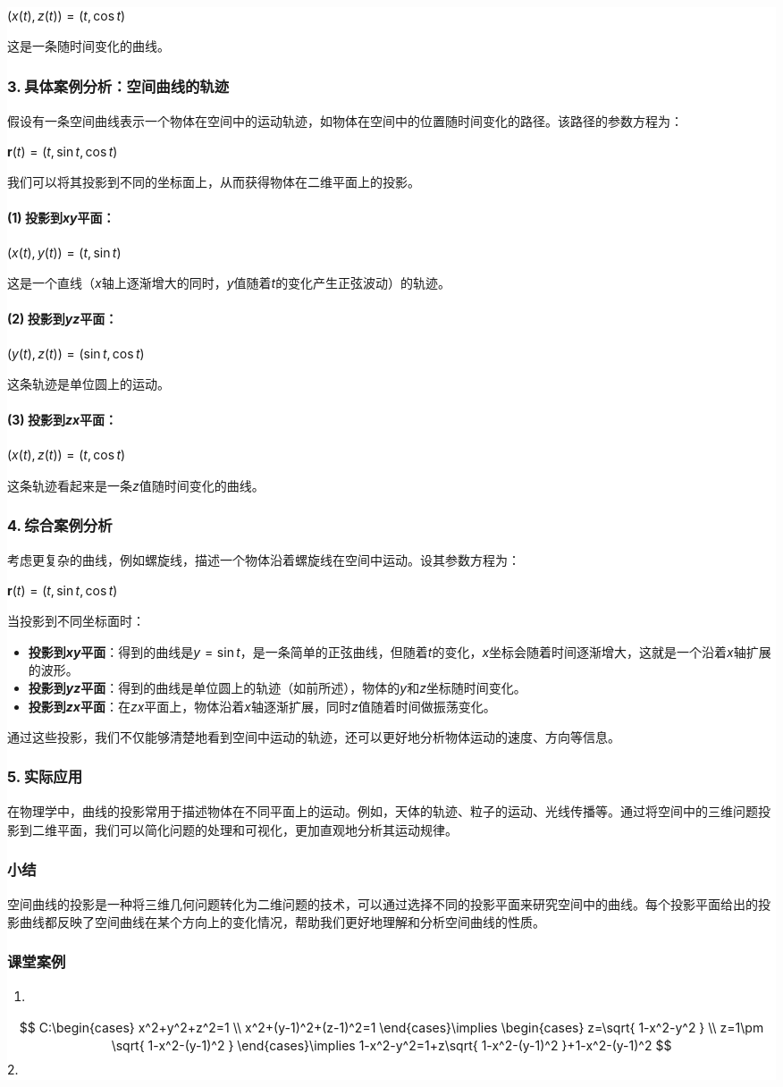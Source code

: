 $(x(t), z(t)) = (t, \cos t)$

这是一条随时间变化的曲线。

### 3. **具体案例分析：空间曲线的轨迹**

假设有一条空间曲线表示一个物体在空间中的运动轨迹，如物体在空间中的位置随时间变化的路径。该路径的参数方程为：

$\mathbf{r}(t) = (t, \sin t, \cos t)$

我们可以将其投影到不同的坐标面上，从而获得物体在二维平面上的投影。

#### (1) 投影到$xy$平面：

$(x(t), y(t)) = (t, \sin t)$

这是一个直线（$x$轴上逐渐增大的同时，$y$值随着$t$的变化产生正弦波动）的轨迹。

#### (2) 投影到$yz$平面：

$(y(t), z(t)) = (\sin t, \cos t)$

这条轨迹是单位圆上的运动。

#### (3) 投影到$zx$平面：

$(x(t), z(t)) = (t, \cos t)$

这条轨迹看起来是一条$z$值随时间变化的曲线。

### 4. **综合案例分析**

考虑更复杂的曲线，例如螺旋线，描述一个物体沿着螺旋线在空间中运动。设其参数方程为：

$\mathbf{r}(t) = (t, \sin t, \cos t)$

当投影到不同坐标面时：

- **投影到$xy$平面**：得到的曲线是$y = \sin t$，是一条简单的正弦曲线，但随着$t$的变化，$x$坐标会随着时间逐渐增大，这就是一个沿着$x$轴扩展的波形。
- **投影到$yz$平面**：得到的曲线是单位圆上的轨迹（如前所述），物体的$y$和$z$坐标随时间变化。
- **投影到$zx$平面**：在$zx$平面上，物体沿着$x$轴逐渐扩展，同时$z$值随着时间做振荡变化。

通过这些投影，我们不仅能够清楚地看到空间中运动的轨迹，还可以更好地分析物体运动的速度、方向等信息。

### 5. **实际应用**

在物理学中，曲线的投影常用于描述物体在不同平面上的运动。例如，天体的轨迹、粒子的运动、光线传播等。通过将空间中的三维问题投影到二维平面，我们可以简化问题的处理和可视化，更加直观地分析其运动规律。

### 小结

空间曲线的投影是一种将三维几何问题转化为二维问题的技术，可以通过选择不同的投影平面来研究空间中的曲线。每个投影平面给出的投影曲线都反映了空间曲线在某个方向上的变化情况，帮助我们更好地理解和分析空间曲线的性质。

### 课堂案例
1. 
$$
C:\begin{cases}
x^2+y^2+z^2=1 \\
x^2+(y-1)^2+(z-1)^2=1
\end{cases}\implies \begin{cases}
z=\sqrt{ 1-x^2-y^2 } \\
z=1\pm \sqrt{ 1-x^2-(y-1)^2 }
\end{cases}\implies 1-x^2-y^2=1+z\sqrt{ 1-x^2-(y-1)^2 }+1-x^2-(y-1)^2
$$
2. 
